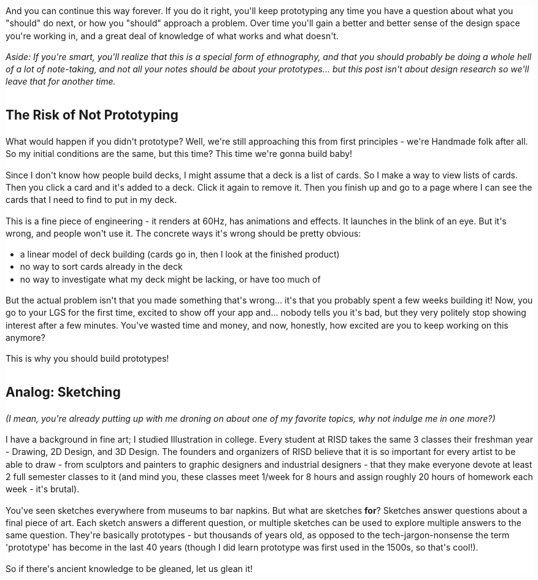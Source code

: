 And you can continue this way forever. If you do it right, you'll keep prototyping any time you have a question about what you "should" do next, or how you "should" approach a problem. Over time you'll gain a better and better sense of the design space you're working in, and a great deal of knowledge of what works and what doesn't.

*Aside: If you're smart, you'll realize that this is a special form of ethnography, and that you should probably be doing a whole hell of a lot of note-taking, and not all your notes should be about your prototypes... but this post isn't about design research so we'll leave that for another time.*

## The Risk of Not Prototyping

What would happen if you didn't prototype? Well, we're still approaching this from first principles - we're Handmade folk after all. So my initial conditions are the same, but this time? This time we're gonna build baby!

Since I don't know how people build decks, I might assume that a deck is a list of cards. So I make a way to view lists of cards. Then you click a card and it's added to a deck. Click it again to remove it. Then you finish up and go to a page where I can see the cards that I need to find to put in my deck.

This is a fine piece of engineering - it renders at 60Hz, has animations and effects. It launches in the blink of an eye. But it's wrong, and people won't use it. The concrete ways it's wrong should be pretty obvious:

- a linear model of deck building (cards go in, then I look at the finished product)
- no way to sort cards already in the deck
- no way to investigate what my deck might be lacking, or have too much of

But the actual problem isn't that you made something that's wrong... it's that you probably spent a few weeks building it! Now, you go to your LGS for the first time, excited to show off your app and... nobody tells you it's bad, but they very politely stop showing interest after a few minutes. You've wasted time and money, and now, honestly, how excited are you to keep working on this anymore?

This is why you should build prototypes!

## Analog: Sketching

*(I mean, you're already putting up with me droning on about one of my favorite topics, why not indulge me in one more?)*

I have a background in fine art; I studied Illustration in college. Every student at RISD takes the same 3 classes their freshman year - Drawing, 2D Design, and 3D Design. The founders and organizers of RISD believe that it is so important for every artist to be able to draw - from sculptors and painters to graphic designers and industrial designers - that they make everyone devote at least 2 full semester classes to it (and mind you, these classes meet 1/week for 8 hours and assign roughly 20 hours of homework each week - it's brutal).

You've seen sketches everywhere from museums to bar napkins. But what are sketches **for**? Sketches answer questions about a final piece of art. Each sketch answers a different question, or multiple sketches can be used to explore multiple answers to the same question. They're basically prototypes - but thousands of years old, as opposed to the tech-jargon-nonsense the term 'prototype' has become in the last 40 years (though I did learn prototype was first used in the 1500s, so that's cool!).

So if there's ancient knowledge to be gleaned, let us glean it!
